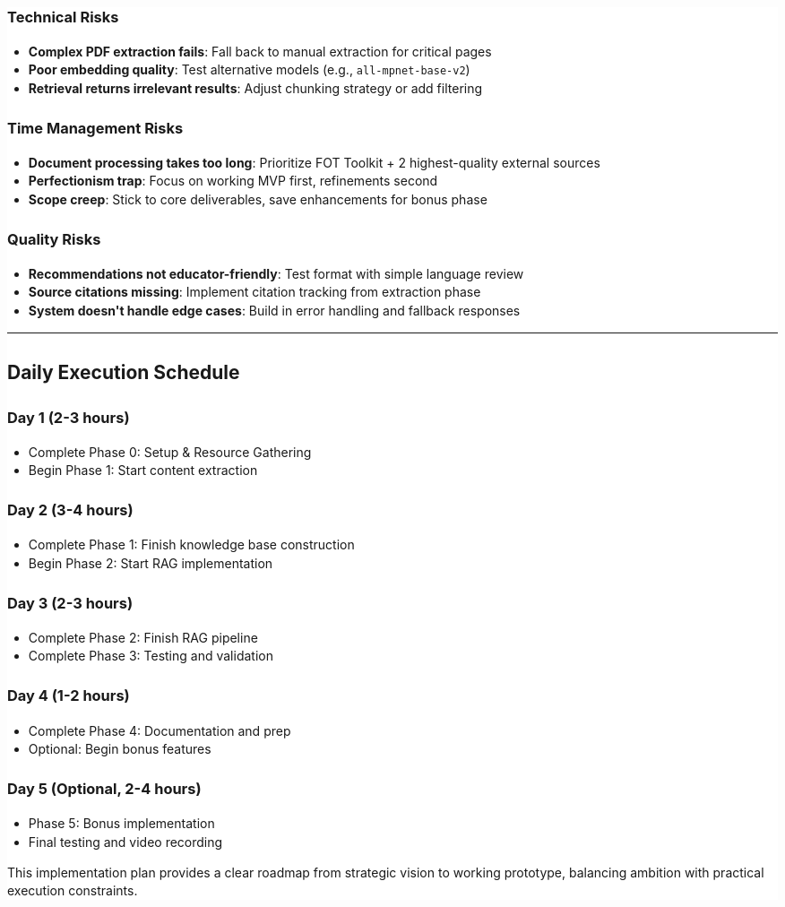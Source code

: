 ### Technical Risks
- **Complex PDF extraction fails**: Fall back to manual extraction for critical pages
- **Poor embedding quality**: Test alternative models (e.g., `all-mpnet-base-v2`)
- **Retrieval returns irrelevant results**: Adjust chunking strategy or add filtering

### Time Management Risks  
- **Document processing takes too long**: Prioritize FOT Toolkit + 2 highest-quality external sources
- **Perfectionism trap**: Focus on working MVP first, refinements second
- **Scope creep**: Stick to core deliverables, save enhancements for bonus phase

### Quality Risks
- **Recommendations not educator-friendly**: Test format with simple language review
- **Source citations missing**: Implement citation tracking from extraction phase
- **System doesn't handle edge cases**: Build in error handling and fallback responses

---

## Daily Execution Schedule

### Day 1 (2-3 hours)
- Complete Phase 0: Setup & Resource Gathering
- Begin Phase 1: Start content extraction

### Day 2 (3-4 hours)  
- Complete Phase 1: Finish knowledge base construction
- Begin Phase 2: Start RAG implementation

### Day 3 (2-3 hours)
- Complete Phase 2: Finish RAG pipeline
- Complete Phase 3: Testing and validation

### Day 4 (1-2 hours)
- Complete Phase 4: Documentation and prep
- Optional: Begin bonus features

### Day 5 (Optional, 2-4 hours)
- Phase 5: Bonus implementation
- Final testing and video recording

This implementation plan provides a clear roadmap from strategic vision to working prototype, balancing ambition with practical execution constraints.